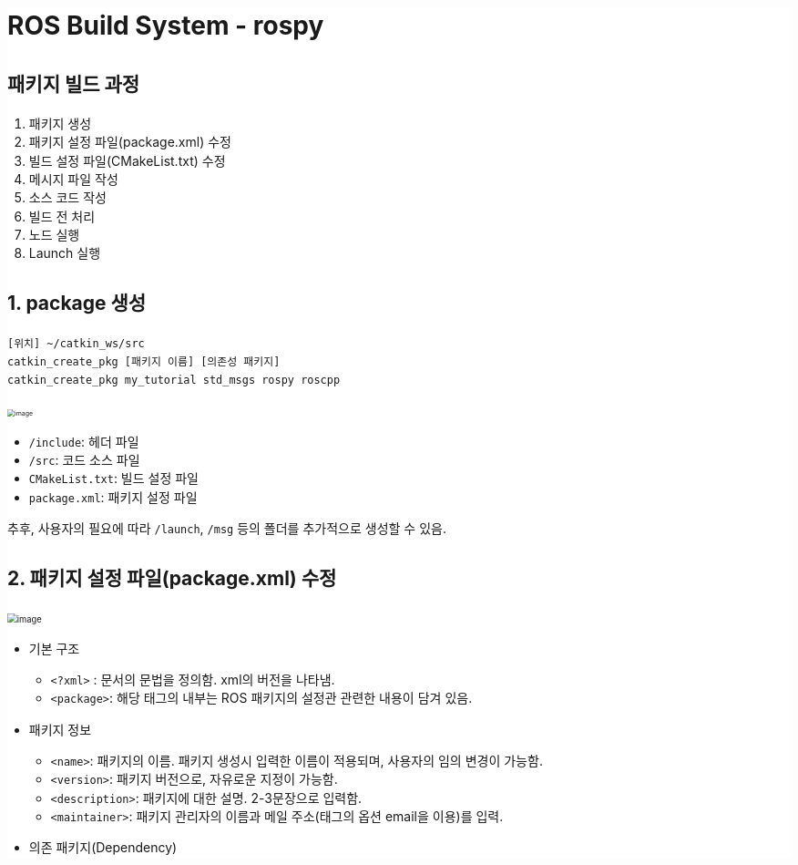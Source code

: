 # ROS Build System - rospy





## 패키지 빌드 과정

1. 패키지 생성
2. 패키지 설정 파일(package.xml) 수정
3. 빌드 설정 파일(CMakeList.txt) 수정
4. 메시지 파일 작성
5. 소스 코드 작성
6. 빌드 전 처리
7. 노드 실행
8. Launch 실행



## 1. package 생성

``` bash
[위치] ~/catkin_ws/src
catkin_create_pkg [패키지 이름] [의존성 패키지]
catkin_create_pkg my_tutorial std_msgs rospy roscpp
```

<img src="https://user-images.githubusercontent.com/91526930/235348013-d1cbeda0-7d0c-461d-867f-8d4a966dd032.png" alt="image" style="zoom:50%;" />

- `/include`: 헤더 파일
- `/src`: 코드 소스 파일
- `CMakeList.txt`: 빌드 설정 파일
- `package.xml`: 패키지 설정 파일

추후, 사용자의 필요에 따라 `/launch`, `/msg` 등의 폴더를 추가적으로 생성할 수 있음.



## 2. 패키지 설정 파일(package.xml) 수정

<img src="https://user-images.githubusercontent.com/91526930/235348353-581b5ef9-56ce-4f6d-9849-07f8a71d92b4.png" alt="image" style="zoom:67%;" />

- 기본 구조

  - `<?xml>` : 문서의 문법을 정의함. xml의 버전을 나타냄.
  - `<package>`: 해당 태그의 내부는 ROS 패키지의 설정관 관련한 내용이 담겨 있음.

- 패키지 정보

  - `<name>`: 패키지의 이름. 패키지 생성시 입력한 이름이 적용되며, 사용자의 임의 변경이 가능함.
  - `<version>`: 패키지 버전으로, 자유로운 지정이 가능함.
  - `<description>`: 패키지에 대한 설명. 2-3문장으로 입력함.
  - `<maintainer>`: 패키지 관리자의 이름과 메일 주소(태그의 옵션 email을 이용)를 입력.

- 의존 패키지(Dependency)
